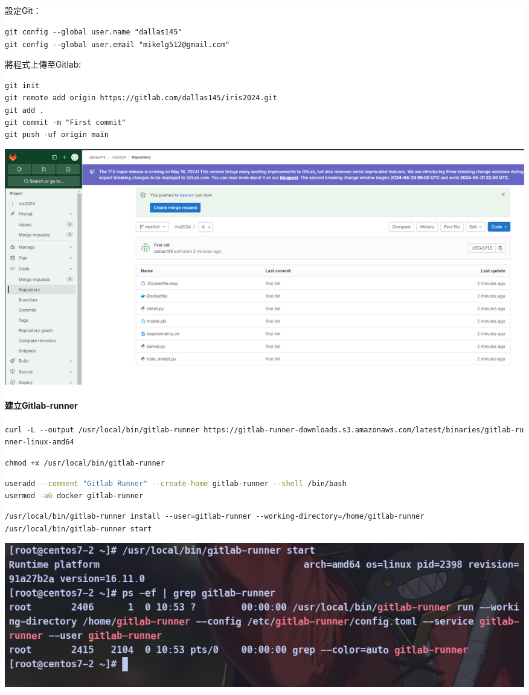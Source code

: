 設定Git：
```
git config --global user.name "dallas145"
git config --global user.email "mikelg512@gmail.com"
```

將程式上傳至Gitlab:
```
git init
git remote add origin https://gitlab.com/dallas145/iris2024.git
git add .
git commit -m "First commit"
git push -uf origin main
```

![](./source/linux0501-5.png)

#### 建立Gitlab-runner
```
curl -L --output /usr/local/bin/gitlab-runner https://gitlab-runner-downloads.s3.amazonaws.com/latest/binaries/gitlab-runner-linux-amd64
```
```
chmod +x /usr/local/bin/gitlab-runner
```
```bash
useradd --comment "Gitlab Runner" --create-home gitlab-runner --shell /bin/bash
usermod -aG docker gitlab-runner
```
```
/usr/local/bin/gitlab-runner install --user=gitlab-runner --working-directory=/home/gitlab-runner
/usr/local/bin/gitlab-runner start
```

![](./source/linux0501-6.png)